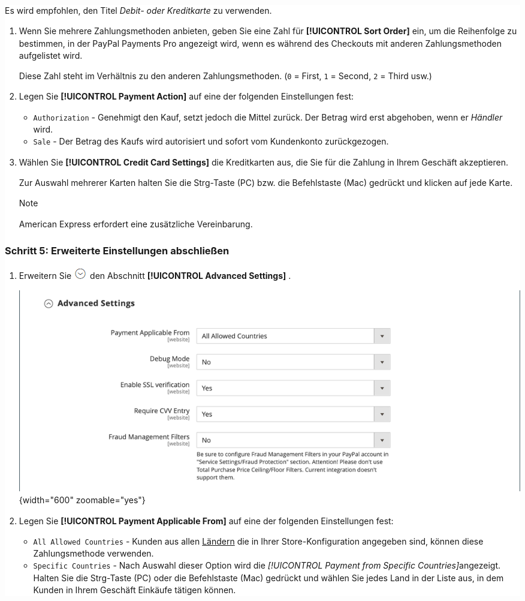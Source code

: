    Es wird empfohlen, den Titel _Debit- oder Kreditkarte_ zu verwenden.

1. Wenn Sie mehrere Zahlungsmethoden anbieten, geben Sie eine Zahl für **[!UICONTROL Sort Order]** ein, um die Reihenfolge zu bestimmen, in der PayPal Payments Pro angezeigt wird, wenn es während des Checkouts mit anderen Zahlungsmethoden aufgelistet wird.

   Diese Zahl steht im Verhältnis zu den anderen Zahlungsmethoden. (`0` = First, `1` = Second, `2` = Third usw.)

1. Legen Sie **[!UICONTROL Payment Action]** auf eine der folgenden Einstellungen fest:

   - `Authorization` - Genehmigt den Kauf, setzt jedoch die Mittel zurück. Der Betrag wird erst abgehoben, wenn er _Händler_ wird.
   - `Sale` - Der Betrag des Kaufs wird autorisiert und sofort vom Kundenkonto zurückgezogen.

1. Wählen Sie **[!UICONTROL Credit Card Settings]** die Kreditkarten aus, die Sie für die Zahlung in Ihrem Geschäft akzeptieren.

   Zur Auswahl mehrerer Karten halten Sie die Strg-Taste (PC) bzw. die Befehlstaste (Mac) gedrückt und klicken auf jede Karte.

   >[!NOTE]
   >
   >American Express erfordert eine zusätzliche Vereinbarung.

### Schritt 5: Erweiterte Einstellungen abschließen

1. Erweitern Sie ![Erweiterungsauswahl](../assets/icon-display-expand.png) den Abschnitt **[!UICONTROL Advanced Settings]** .

   ![Erweiterte Einstellungen für PayPal Payments Pro](./assets/paypal-payments-pro-advanced-settings.png){width="600" zoomable="yes"}

1. Legen Sie **[!UICONTROL Payment Applicable From]** auf eine der folgenden Einstellungen fest:

   - `All Allowed Countries` - Kunden aus allen [Ländern](../getting-started/store-details.md#country-options) die in Ihrer Store-Konfiguration angegeben sind, können diese Zahlungsmethode verwenden.
   - `Specific Countries` - Nach Auswahl dieser Option wird die _[!UICONTROL Payment from Specific Countries]_&#x200B;angezeigt. Halten Sie die Strg-Taste (PC) oder die Befehlstaste (Mac) gedrückt und wählen Sie jedes Land in der Liste aus, in dem Kunden in Ihrem Geschäft Einkäufe tätigen können.


[1]: https://www.paypal.com/webapps/mpp/how-to-sell-online
[2]: https://www.paypalobjects.com/en_AU/vhelp/paypalmanager_help/credit_card_numbers.htm
[3]: https://developer.paypal.com/docs/paypal-payments-pro/